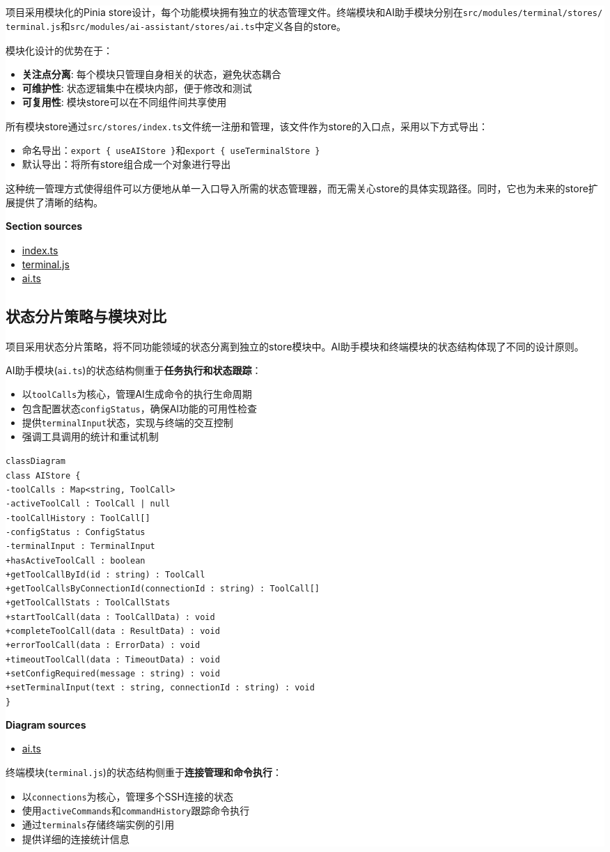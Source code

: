 项目采用模块化的Pinia store设计，每个功能模块拥有独立的状态管理文件。终端模块和AI助手模块分别在`src/modules/terminal/stores/terminal.js`和`src/modules/ai-assistant/stores/ai.ts`中定义各自的store。

模块化设计的优势在于：
- **关注点分离**: 每个模块只管理自身相关的状态，避免状态耦合
- **可维护性**: 状态逻辑集中在模块内部，便于修改和测试
- **可复用性**: 模块store可以在不同组件间共享使用

所有模块store通过`src/stores/index.ts`文件统一注册和管理，该文件作为store的入口点，采用以下方式导出：
- 命名导出：`export { useAIStore }`和`export { useTerminalStore }`
- 默认导出：将所有store组合成一个对象进行导出

这种统一管理方式使得组件可以方便地从单一入口导入所需的状态管理器，而无需关心store的具体实现路径。同时，它也为未来的store扩展提供了清晰的结构。

**Section sources**
- [index.ts](file://src/stores/index.ts#L1-L16)
- [terminal.js](file://src/modules/terminal/stores/terminal.js#L8-L215)
- [ai.ts](file://src/modules/ai-assistant/stores/ai.ts#L18-L271)

## 状态分片策略与模块对比

项目采用状态分片策略，将不同功能领域的状态分离到独立的store模块中。AI助手模块和终端模块的状态结构体现了不同的设计原则。

AI助手模块(`ai.ts`)的状态结构侧重于**任务执行和状态跟踪**：
- 以`toolCalls`为核心，管理AI生成命令的执行生命周期
- 包含配置状态`configStatus`，确保AI功能的可用性检查
- 提供`terminalInput`状态，实现与终端的交互控制
- 强调工具调用的统计和重试机制

```mermaid
classDiagram
class AIStore {
-toolCalls : Map<string, ToolCall>
-activeToolCall : ToolCall | null
-toolCallHistory : ToolCall[]
-configStatus : ConfigStatus
-terminalInput : TerminalInput
+hasActiveToolCall : boolean
+getToolCallById(id : string) : ToolCall
+getToolCallsByConnectionId(connectionId : string) : ToolCall[]
+getToolCallStats : ToolCallStats
+startToolCall(data : ToolCallData) : void
+completeToolCall(data : ResultData) : void
+errorToolCall(data : ErrorData) : void
+timeoutToolCall(data : TimeoutData) : void
+setConfigRequired(message : string) : void
+setTerminalInput(text : string, connectionId : string) : void
}
```

**Diagram sources**
- [ai.ts](file://src/modules/ai-assistant/stores/ai.ts#L18-L271)

终端模块(`terminal.js`)的状态结构侧重于**连接管理和命令执行**：
- 以`connections`为核心，管理多个SSH连接的状态
- 使用`activeCommands`和`commandHistory`跟踪命令执行
- 通过`terminals`存储终端实例的引用
- 提供详细的连接统计信息
